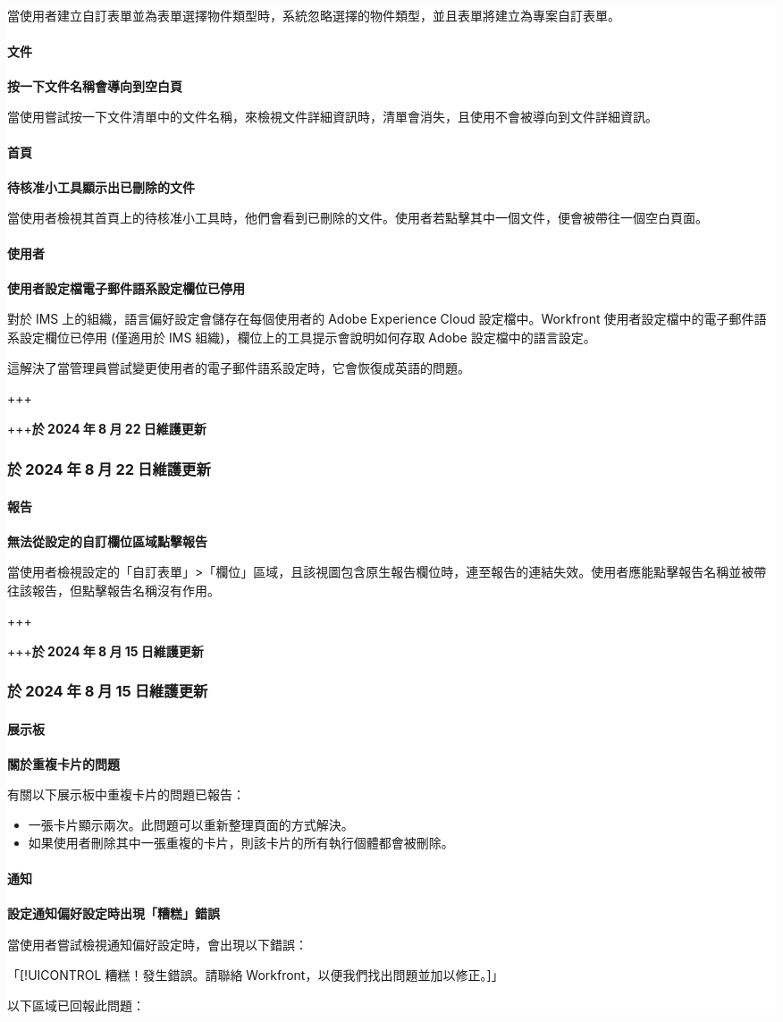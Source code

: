當使用者建立自訂表單並為表單選擇物件類型時，系統忽略選擇的物件類型，並且表單將建立為專案自訂表單。

#### 文件

**按一下文件名稱會導向到空白頁**

當使用嘗試按一下文件清單中的文件名稱，來檢視文件詳細資訊時，清單會消失，且使用不會被導向到文件詳細資訊。

#### 首頁

**待核准小工具顯示出已刪除的文件**

當使用者檢視其首頁上的待核准小工具時，他們會看到已刪除的文件。使用者若點擊其中一個文件，便會被帶往一個空白頁面。

#### 使用者

**使用者設定檔電子郵件語系設定欄位已停用**

對於 IMS 上的組織，語言偏好設定會儲存在每個使用者的 Adobe Experience Cloud 設定檔中。Workfront 使用者設定檔中的電子郵件語系設定欄位已停用 (僅適用於 IMS 組織)，欄位上的工具提示會說明如何存取 Adobe 設定檔中的語言設定。

這解決了當管理員嘗試變更使用者的電子郵件語系設定時，它會恢復成英語的問題。

+++

+++**於 2024 年 8 月 22 日維護更新**

### 於 2024 年 8 月 22 日維護更新

#### 報告

**無法從設定的自訂欄位區域點擊報告**

當使用者檢視設定的「自訂表單」>「欄位」區域，且該視圖包含原生報告欄位時，連至報告的連結失效。使用者應能點擊報告名稱並被帶往該報告，但點擊報告名稱沒有作用。

+++

+++**於 2024 年 8 月 15 日維護更新**

### 於 2024 年 8 月 15 日維護更新

#### 展示板

**關於重複卡片的問題**

有關以下展示板中重複卡片的問題已報告：

* 一張卡片顯示兩次。此問題可以重新整理頁面的方式解決。
* 如果使用者刪除其中一張重複的卡片，則該卡片的所有執行個體都會被刪除。

#### 通知

**設定通知偏好設定時出現「糟糕」錯誤**

當使用者嘗試檢視通知偏好設定時，會出現以下錯誤：

「[!UICONTROL 糟糕！發生錯誤。請聯絡 Workfront，以便我們找出問題並加以修正。]」

以下區域已回報此問題：
